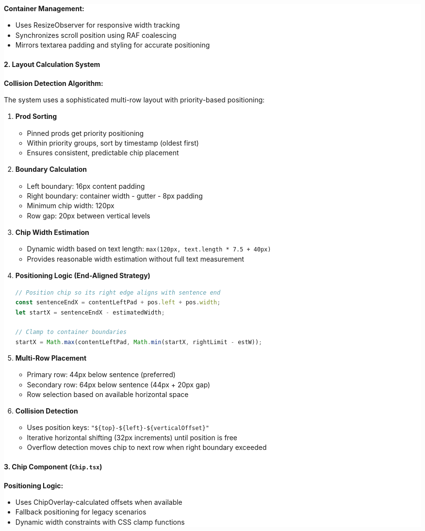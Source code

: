 **Container Management:**

- Uses ResizeObserver for responsive width tracking
- Synchronizes scroll position using RAF coalescing
- Mirrors textarea padding and styling for accurate positioning

#### 2. Layout Calculation System

**Collision Detection Algorithm:**

The system uses a sophisticated multi-row layout with priority-based positioning:

1. **Prod Sorting**

   - Pinned prods get priority positioning
   - Within priority groups, sort by timestamp (oldest first)
   - Ensures consistent, predictable chip placement

2. **Boundary Calculation**

   - Left boundary: 16px content padding
   - Right boundary: container width - gutter - 8px padding
   - Minimum chip width: 120px
   - Row gap: 20px between vertical levels

3. **Chip Width Estimation**

   - Dynamic width based on text length: `max(120px, text.length * 7.5 + 40px)`
   - Provides reasonable width estimation without full text measurement

4. **Positioning Logic (End-Aligned Strategy)**

   ```typescript
   // Position chip so its right edge aligns with sentence end
   const sentenceEndX = contentLeftPad + pos.left + pos.width;
   let startX = sentenceEndX - estimatedWidth;

   // Clamp to container boundaries
   startX = Math.max(contentLeftPad, Math.min(startX, rightLimit - estW));
   ```

5. **Multi-Row Placement**

   - Primary row: 44px below sentence (preferred)
   - Secondary row: 64px below sentence (44px + 20px gap)
   - Row selection based on available horizontal space

6. **Collision Detection**
   - Uses position keys: `"${top}-${left}-${verticalOffset}"`
   - Iterative horizontal shifting (32px increments) until position is free
   - Overflow detection moves chip to next row when right boundary exceeded

#### 3. Chip Component (`Chip.tsx`)

**Positioning Logic:**

- Uses ChipOverlay-calculated offsets when available
- Fallback positioning for legacy scenarios
- Dynamic width constraints with CSS clamp functions
